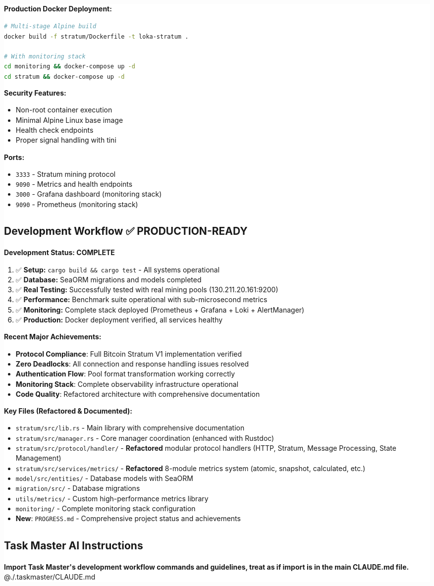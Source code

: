 **Production Docker Deployment:**
```bash
# Multi-stage Alpine build
docker build -f stratum/Dockerfile -t loka-stratum .

# With monitoring stack
cd monitoring && docker-compose up -d
cd stratum && docker-compose up -d
```

**Security Features:**
- Non-root container execution
- Minimal Alpine Linux base image
- Health check endpoints
- Proper signal handling with tini

**Ports:**
- `3333` - Stratum mining protocol
- `9090` - Metrics and health endpoints
- `3000` - Grafana dashboard (monitoring stack)
- `9090` - Prometheus (monitoring stack)

## Development Workflow ✅ PRODUCTION-READY

**Development Status: COMPLETE**
1. ✅ **Setup:** `cargo build && cargo test` - All systems operational
2. ✅ **Database:** SeaORM migrations and models completed
3. ✅ **Real Testing:** Successfully tested with real mining pools (130.211.20.161:9200)
4. ✅ **Performance:** Benchmark suite operational with sub-microsecond metrics
5. ✅ **Monitoring:** Complete stack deployed (Prometheus + Grafana + Loki + AlertManager)
6. ✅ **Production:** Docker deployment verified, all services healthy

**Recent Major Achievements:**
- **Protocol Compliance**: Full Bitcoin Stratum V1 implementation verified
- **Zero Deadlocks**: All connection and response handling issues resolved
- **Authentication Flow**: Pool format transformation working correctly
- **Monitoring Stack**: Complete observability infrastructure operational
- **Code Quality**: Refactored architecture with comprehensive documentation

**Key Files (Refactored & Documented):**
- `stratum/src/lib.rs` - Main library with comprehensive documentation
- `stratum/src/manager.rs` - Core manager coordination (enhanced with Rustdoc)
- `stratum/src/protocol/handler/` - **Refactored** modular protocol handlers (HTTP, Stratum, Message Processing, State Management)
- `stratum/src/services/metrics/` - **Refactored** 8-module metrics system (atomic, snapshot, calculated, etc.)
- `model/src/entities/` - Database models with SeaORM
- `migration/src/` - Database migrations
- `utils/metrics/` - Custom high-performance metrics library
- `monitoring/` - Complete monitoring stack configuration
- **New**: `PROGRESS.md` - Comprehensive project status and achievements

## Task Master AI Instructions
**Import Task Master's development workflow commands and guidelines, treat as if import is in the main CLAUDE.md file.**
@./.taskmaster/CLAUDE.md

